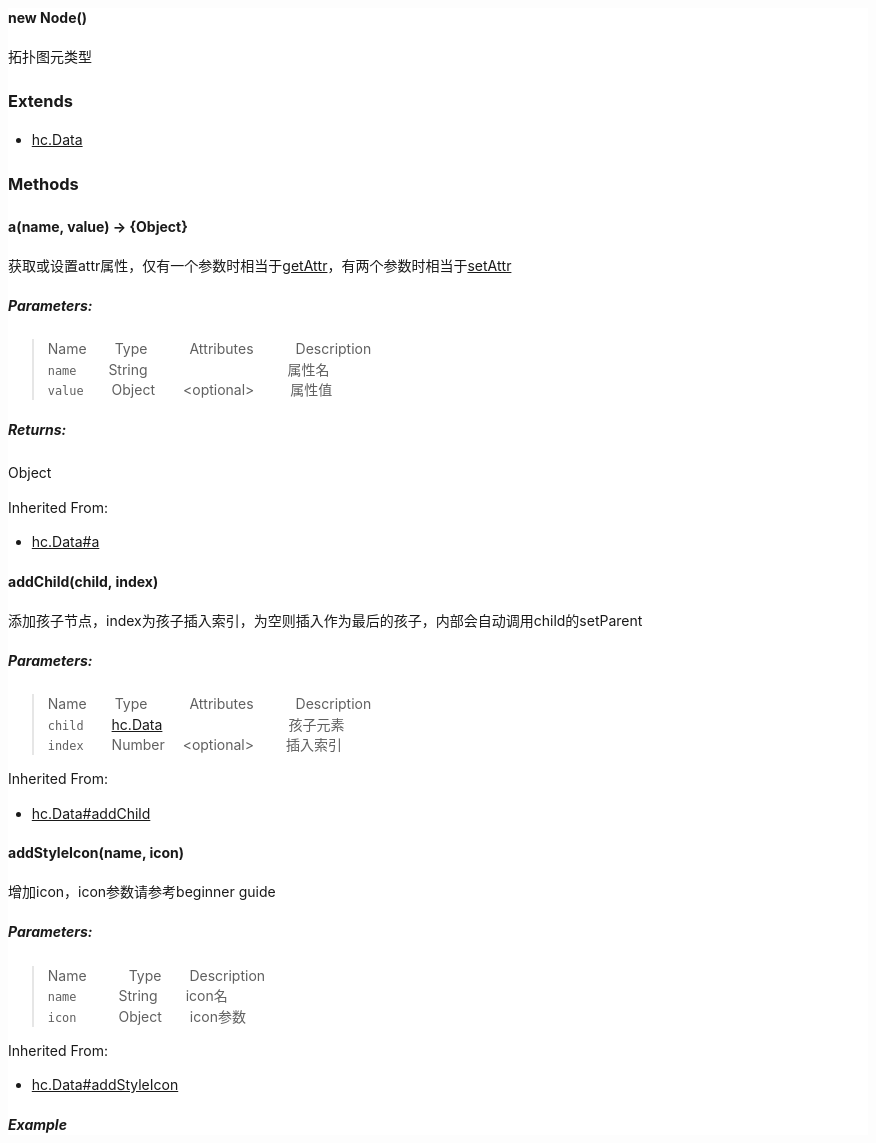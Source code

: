 
#### new Node()

拓扑图元类型

### Extends

*   [hc.Data](hc.Data.html)

### Methods

#### a(name, value) → {Object}

获取或设置attr属性，仅有一个参数时相当于[getAttr](hc.Data.html#getAttr)，有两个参数时相当于[setAttr](hc.Data.html#setAttr)

##### Parameters:
>Name&emsp;&emsp;Type&emsp;&emsp;&emsp;Attributes&emsp;&emsp;&emsp;Description  
`name`&emsp;&emsp; String&emsp;&emsp;&emsp;&emsp;&emsp;&emsp;&emsp;&emsp;&emsp;&emsp;属性名   
`value`&emsp;&emsp;Object&emsp;&emsp;\<optional>&emsp; &emsp; 属性值 

##### Returns:

Object

Inherited From:

*   [hc.Data#a](hc.Data.html#a)

#### addChild(child, index)

添加孩子节点，index为孩子插入索引，为空则插入作为最后的孩子，内部会自动调用child的setParent

##### Parameters:
>Name&emsp;&emsp;Type&emsp;&emsp;&emsp;Attributes&emsp;&emsp;&emsp;Description  
`child`&emsp;&emsp;[hc.Data](hc.Data.html)&emsp;&emsp;&emsp;&emsp;&emsp;&emsp;&emsp;&emsp;&emsp;孩子元素   
`index`&emsp;&emsp;Number&emsp; \<optional> &emsp;&emsp;插入索引 

Inherited From:

*   [hc.Data#addChild](hc.Data.html#addChild)

#### addStyleIcon(name, icon)

增加icon，icon参数请参考beginner guide

##### Parameters:
>Name&emsp;&emsp;&emsp;Type&emsp;&emsp;Description  
`name`&emsp;&emsp;&emsp;String&emsp;&emsp;icon名   
`icon`&emsp;&emsp;&emsp;Object&emsp;&emsp;icon参数 

Inherited From:

*   [hc.Data#addStyleIcon](hc.Data.html#addStyleIcon)

##### Example
